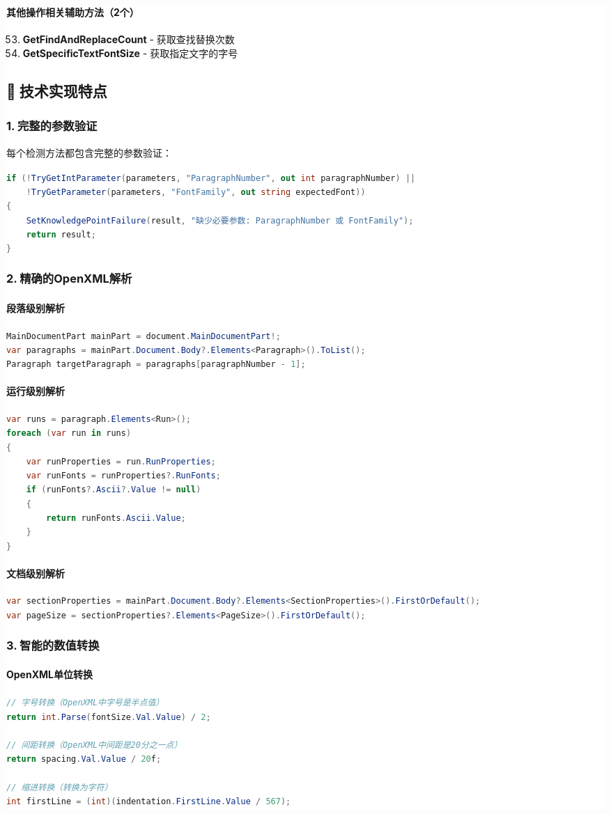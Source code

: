 #### 其他操作相关辅助方法（2个）
53. **GetFindAndReplaceCount** - 获取查找替换次数
54. **GetSpecificTextFontSize** - 获取指定文字的字号

## 🔧 技术实现特点

### 1. 完整的参数验证

每个检测方法都包含完整的参数验证：
```csharp
if (!TryGetIntParameter(parameters, "ParagraphNumber", out int paragraphNumber) ||
    !TryGetParameter(parameters, "FontFamily", out string expectedFont))
{
    SetKnowledgePointFailure(result, "缺少必要参数: ParagraphNumber 或 FontFamily");
    return result;
}
```

### 2. 精确的OpenXML解析

#### 段落级别解析
```csharp
MainDocumentPart mainPart = document.MainDocumentPart!;
var paragraphs = mainPart.Document.Body?.Elements<Paragraph>().ToList();
Paragraph targetParagraph = paragraphs[paragraphNumber - 1];
```

#### 运行级别解析
```csharp
var runs = paragraph.Elements<Run>();
foreach (var run in runs)
{
    var runProperties = run.RunProperties;
    var runFonts = runProperties?.RunFonts;
    if (runFonts?.Ascii?.Value != null)
    {
        return runFonts.Ascii.Value;
    }
}
```

#### 文档级别解析
```csharp
var sectionProperties = mainPart.Document.Body?.Elements<SectionProperties>().FirstOrDefault();
var pageSize = sectionProperties?.Elements<PageSize>().FirstOrDefault();
```

### 3. 智能的数值转换

#### OpenXML单位转换
```csharp
// 字号转换（OpenXML中字号是半点值）
return int.Parse(fontSize.Val.Value) / 2;

// 间距转换（OpenXML中间距是20分之一点）
return spacing.Val.Value / 20f;

// 缩进转换（转换为字符）
int firstLine = (int)(indentation.FirstLine.Value / 567);
```
